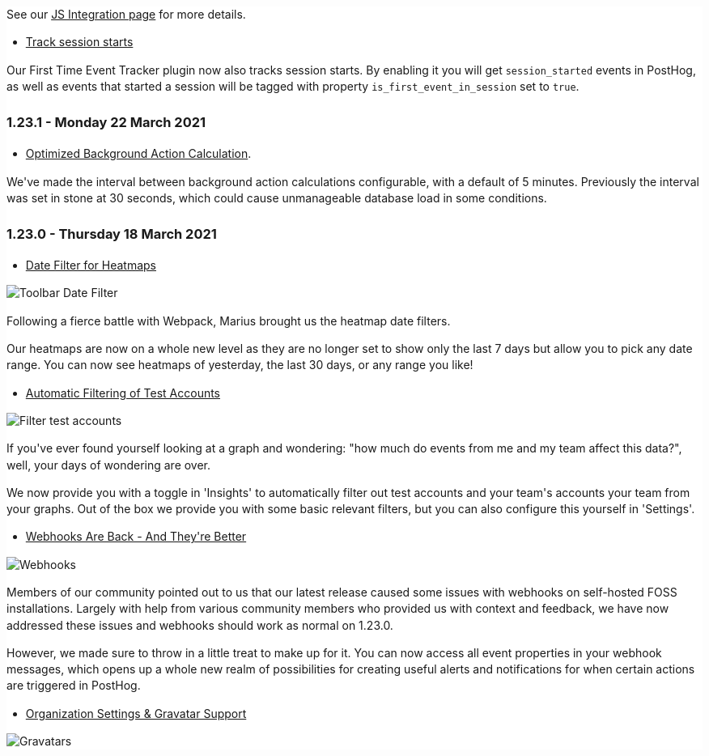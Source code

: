 See our [JS Integration page](https://posthog.com/docs/integrations/js-integration) for more details.

-   [Track session starts](https://posthog.com/plugins/first-time-event-tracker)

Our First Time Event Tracker plugin now also tracks session starts. By enabling it you will get `session_started` events in PostHog, as well as events that started a session will be tagged with property `is_first_event_in_session` set to `true`.

### 1.23.1 - Monday 22 March 2021

-   [Optimized Background Action Calculation](https://github.com/PostHog/posthog/pull/3717).

We've made the interval between background action calculations configurable, with a default of 5 minutes. Previously the interval was set in stone at 30 seconds, which could cause unmanageable database load in some conditions.

### 1.23.0 - Thursday 18 March 2021

-   [Date Filter for Heatmaps](https://github.com/PostHog/posthog/pull/3586)

![Toolbar Date Filter](https://posthog-static-files.s3.us-east-2.amazonaws.com/Website-Assets/Array/toolbar-date.png)

Following a fierce battle with Webpack, Marius brought us the heatmap date filters.

Our heatmaps are now on a whole new level as they are no longer set to show only the last 7 days but allow you to pick any date range. You can now see heatmaps of yesterday, the last 30 days, or any range you like!

-   [Automatic Filtering of Test Accounts](https://github.com/PostHog/posthog/pull/3492)

![Filter test accounts](https://posthog-static-files.s3.us-east-2.amazonaws.com/Website-Assets/Array/filter-test-accounts.png)

If you've ever found yourself looking at a graph and wondering: "how much do events from me and my team affect this data?", well, your days of wondering are over.

We now provide you with a toggle in 'Insights' to automatically filter out test accounts and your team's accounts your team from your graphs. Out of the box we provide you with some basic relevant filters, but you can also configure this yourself in 'Settings'.

-   [Webhooks Are Back - And They're Better](https://github.com/PostHog/posthog/pulls?q=is%3Apr+is%3Aclosed+webhook)

![Webhooks](https://posthog-static-files.s3.us-east-2.amazonaws.com/Website-Assets/Array/webhooks.png)

Members of our community pointed out to us that our latest release caused some issues with webhooks on self-hosted FOSS installations. Largely with help from various community members who provided us with context and feedback, we have now addressed these issues and webhooks should work as normal on 1.23.0.

However, we made sure to throw in a little treat to make up for it. You can now access all event properties in your webhook messages, which opens up a whole new realm of possibilities for creating useful alerts and notifications for when certain actions are triggered in PostHog.

-   [Organization Settings & Gravatar Support](https://github.com/PostHog/posthog/pull/3584)

![Gravatars](https://posthog-static-files.s3.us-east-2.amazonaws.com/Website-Assets/Array/gravatar.png)
